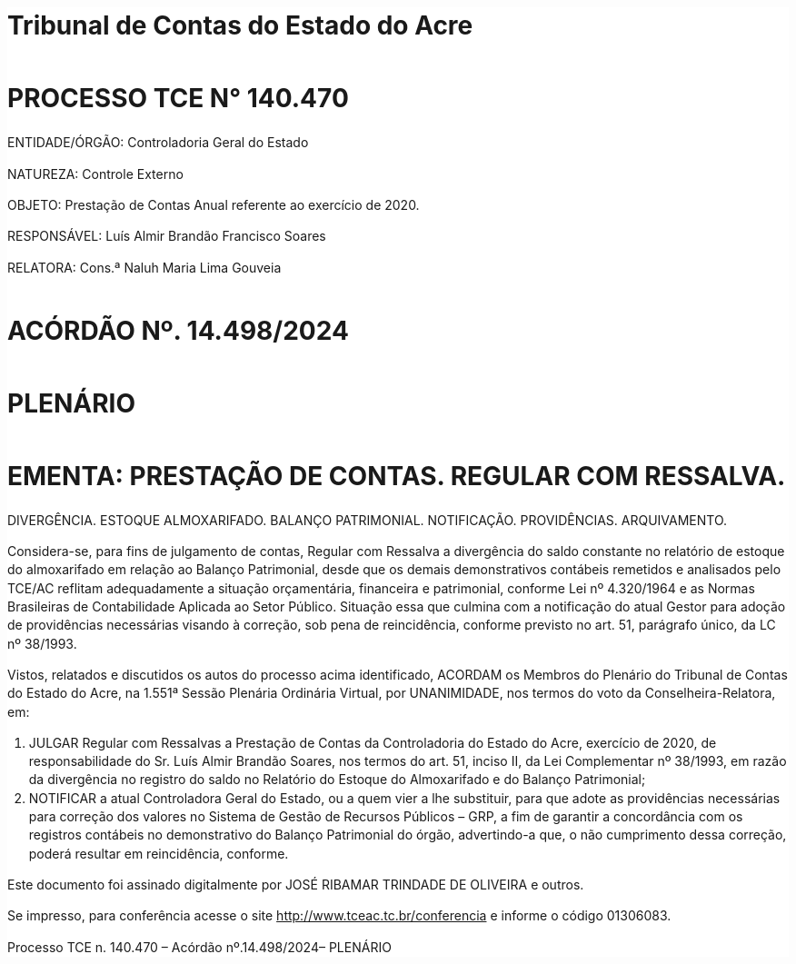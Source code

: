 # Tribunal de Contas do Estado do Acre

# PROCESSO TCE N° 140.470

ENTIDADE/ÓRGÃO: Controladoria Geral do Estado

NATUREZA: Controle Externo

OBJETO: Prestação de Contas Anual referente ao exercício de 2020.

RESPONSÁVEL: Luís Almir Brandão Francisco Soares

RELATORA: Cons.ª Naluh Maria Lima Gouveia

# ACÓRDÃO Nº. 14.498/2024

# PLENÁRIO

# EMENTA: PRESTAÇÃO DE CONTAS. REGULAR COM RESSALVA.

DIVERGÊNCIA. ESTOQUE ALMOXARIFADO. BALANÇO PATRIMONIAL. NOTIFICAÇÃO. PROVIDÊNCIAS. ARQUIVAMENTO.

Considera-se, para fins de julgamento de contas, Regular com Ressalva a divergência do saldo constante no relatório de estoque do almoxarifado em relação ao Balanço Patrimonial, desde que os demais demonstrativos contábeis remetidos e analisados pelo TCE/AC reflitam adequadamente a situação orçamentária, financeira e patrimonial, conforme Lei nº 4.320/1964 e as Normas Brasileiras de Contabilidade Aplicada ao Setor Público. Situação essa que culmina com a notificação do atual Gestor para adoção de providências necessárias visando à correção, sob pena de reincidência, conforme previsto no art. 51, parágrafo único, da LC nº 38/1993.

Vistos, relatados e discutidos os autos do processo acima identificado, ACORDAM os Membros do Plenário do Tribunal de Contas do Estado do Acre, na 1.551ª Sessão Plenária Ordinária Virtual, por UNANIMIDADE, nos termos do voto da Conselheira-Relatora, em:

1. JULGAR Regular com Ressalvas a Prestação de Contas da Controladoria do Estado do Acre, exercício de 2020, de responsabilidade do Sr. Luís Almir Brandão Soares, nos termos do art. 51, inciso II, da Lei Complementar nº 38/1993, em razão da divergência no registro do saldo no Relatório do Estoque do Almoxarifado e do Balanço Patrimonial;
2. NOTIFICAR a atual Controladora Geral do Estado, ou a quem vier a lhe substituir, para que adote as providências necessárias para correção dos valores no Sistema de Gestão de Recursos Públicos – GRP, a fim de garantir a concordância com os registros contábeis no demonstrativo do Balanço Patrimonial do órgão, advertindo-a que, o não cumprimento dessa correção, poderá resultar em reincidência, conforme.

Este documento foi assinado digitalmente por JOSÉ RIBAMAR TRINDADE DE OLIVEIRA e outros.

Se impresso, para conferência acesse o site http://www.tceac.tc.br/conferencia e informe o código 01306083.

Processo TCE n. 140.470 – Acórdão nº.14.498/2024– PLENÁRIO
